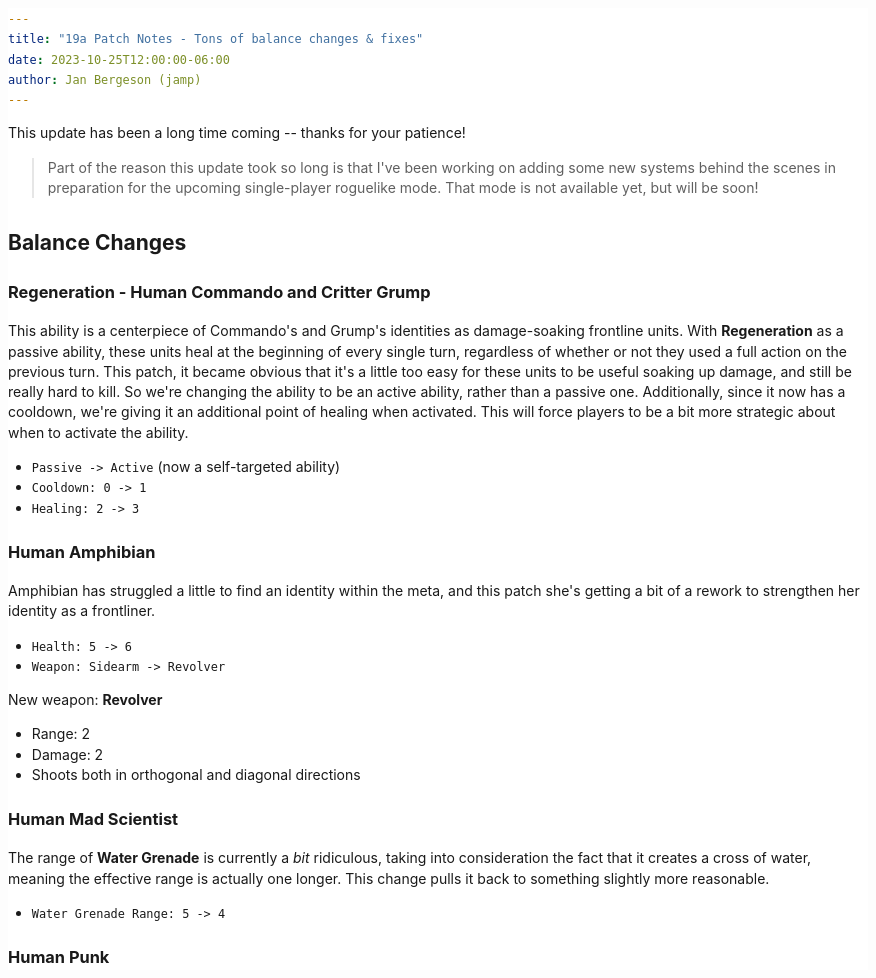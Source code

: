 ```yaml
---
title: "19a Patch Notes - Tons of balance changes & fixes"
date: 2023-10-25T12:00:00-06:00
author: Jan Bergeson (jamp)
---
```


This update has been a long time coming -- thanks for your patience!

> Part of the reason this update took so long is that I've been working on adding some new systems behind the scenes in preparation for the upcoming single-player roguelike mode. That mode is not available yet, but will be soon!



## Balance Changes

### Regeneration - Human Commando and Critter Grump

This ability is a centerpiece of Commando's and Grump's identities as damage-soaking frontline units. With **Regeneration** as a passive ability, these units heal at the beginning of every single turn, regardless of whether or not they used a full action on the previous turn. This patch, it became obvious that it's a little too easy for these units to be useful soaking up damage, and still be really hard to kill. So we're changing the ability to be an active ability, rather than a passive one. Additionally, since it now has a cooldown, we're giving it an additional point of healing when activated. This will force players to be a bit more strategic about when to activate the ability.

- `Passive -> Active` (now a self-targeted ability)
- `Cooldown: 0 -> 1`
- `Healing: 2 -> 3`

### Human Amphibian

Amphibian has struggled a little to find an identity within the meta, and this patch she's getting a bit of a rework to strengthen her identity as a frontliner.

- `Health: 5 -> 6`
- `Weapon: Sidearm -> Revolver`

New weapon: **Revolver**

- Range: 2
- Damage: 2
- Shoots both in orthogonal and diagonal directions

### Human Mad Scientist

The range of **Water Grenade** is currently a _bit_ ridiculous, taking into consideration the fact that it creates a cross of water, meaning the effective range is actually one longer. This change pulls it back to something slightly more reasonable.

- `Water Grenade Range: 5 -> 4`

### Human Punk

